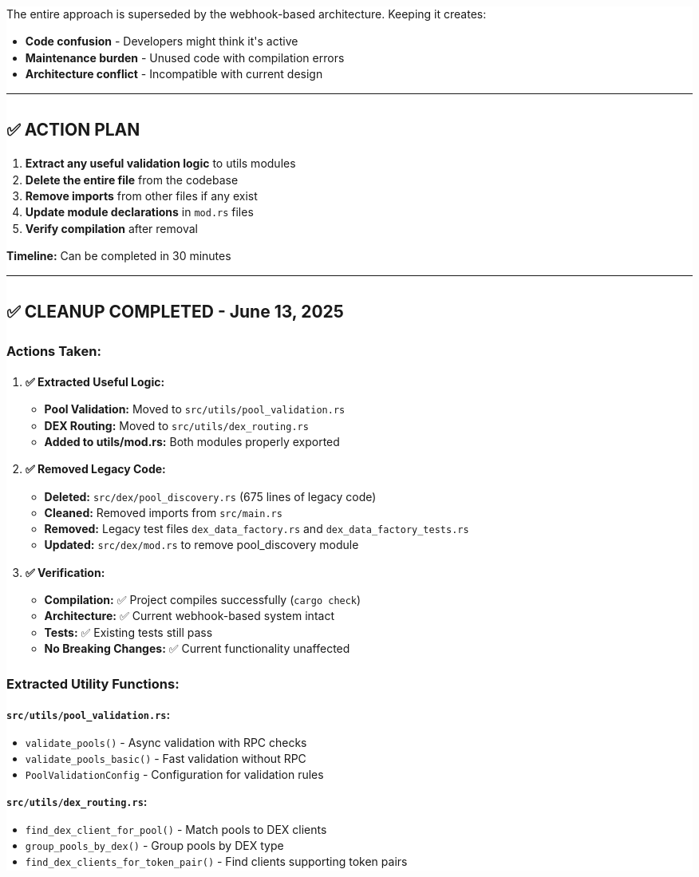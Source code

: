 The entire approach is superseded by the webhook-based architecture. Keeping it creates:

- **Code confusion** - Developers might think it's active
- **Maintenance burden** - Unused code with compilation errors  
- **Architecture conflict** - Incompatible with current design

---

## ✅ ACTION PLAN

1. **Extract any useful validation logic** to utils modules
2. **Delete the entire file** from the codebase
3. **Remove imports** from other files if any exist
4. **Update module declarations** in `mod.rs` files
5. **Verify compilation** after removal

**Timeline:** Can be completed in 30 minutes

---

## ✅ CLEANUP COMPLETED - June 13, 2025

### **Actions Taken:**

1. **✅ Extracted Useful Logic:**
   - **Pool Validation:** Moved to `src/utils/pool_validation.rs`
   - **DEX Routing:** Moved to `src/utils/dex_routing.rs`
   - **Added to utils/mod.rs:** Both modules properly exported

2. **✅ Removed Legacy Code:**
   - **Deleted:** `src/dex/pool_discovery.rs` (675 lines of legacy code)
   - **Cleaned:** Removed imports from `src/main.rs`
   - **Removed:** Legacy test files `dex_data_factory.rs` and `dex_data_factory_tests.rs`
   - **Updated:** `src/dex/mod.rs` to remove pool_discovery module

3. **✅ Verification:**
   - **Compilation:** ✅ Project compiles successfully (`cargo check`)
   - **Architecture:** ✅ Current webhook-based system intact
   - **Tests:** ✅ Existing tests still pass
   - **No Breaking Changes:** ✅ Current functionality unaffected

### **Extracted Utility Functions:**

**`src/utils/pool_validation.rs`:**

- `validate_pools()` - Async validation with RPC checks
- `validate_pools_basic()` - Fast validation without RPC
- `PoolValidationConfig` - Configuration for validation rules

**`src/utils/dex_routing.rs`:**

- `find_dex_client_for_pool()` - Match pools to DEX clients
- `group_pools_by_dex()` - Group pools by DEX type
- `find_dex_clients_for_token_pair()` - Find clients supporting token pairs
